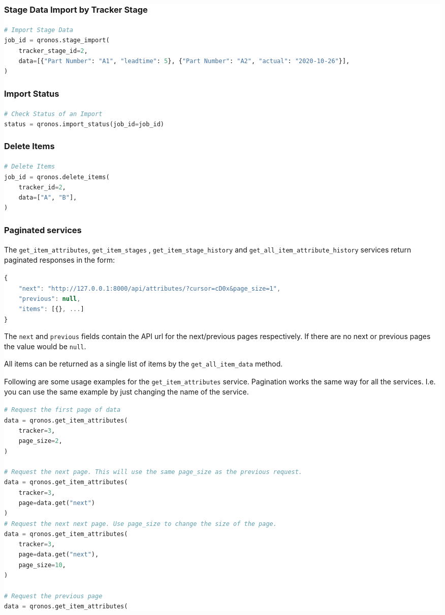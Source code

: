### Stage Data Import by Tracker Stage

```python
# Import Stage Data
job_id = qronos.stage_import(
    tracker_stage_id=2,
    data=[{"Part Number": "A1", "leadtime": 5}, {"Part Number": "A2", "actual": "2020-10-26"}],
)
```

### Import Status

```python
# Check Status of an Import
status = qronos.import_status(job_id=job_id)
```

### Delete Items
```python
# Delete Items
job_id = qronos.delete_items(
    tracker_id=2, 
    data=["A", "B"],
)
```

### Paginated services
The `get_item_attributes`, `get_item_stages` , `get_item_stage_history` and `get_all_item_attribute_history` services return paginated responses in the form:
```javascript
{
    "next": "http://127.0.0.1:8000/api/attributes/?cursor=cD0x&page_size=1",
    "previous": null,
    "items": [{}, ...]
}
```

The `next` and `previous` fields contain the API url for the next/previous pages respectively.
If there are no next or previous pages the value would be `null`.

All items can be returned as a single list of items by the `get_all_item_data` method.

Following are some usage examples for the `get_item_attributes` service. Pagination works the same way for all the services. I.e. you can use the same example by just changing the name of the service.
```python
# Request the first page of data
data = qronos.get_item_attributes(
    tracker=3,
    page_size=2,
)

# Request the next page. This will use the same page_size as the previous request.
data = qronos.get_item_attributes(
    tracker=3,
    page=data.get("next")
)
# Request the next next page. Use page_size to change the size of the page.
data = qronos.get_item_attributes(
    tracker=3,
    page=data.get("next"),
    page_size=10,
)

# Request the previous page
data = qronos.get_item_attributes(
```